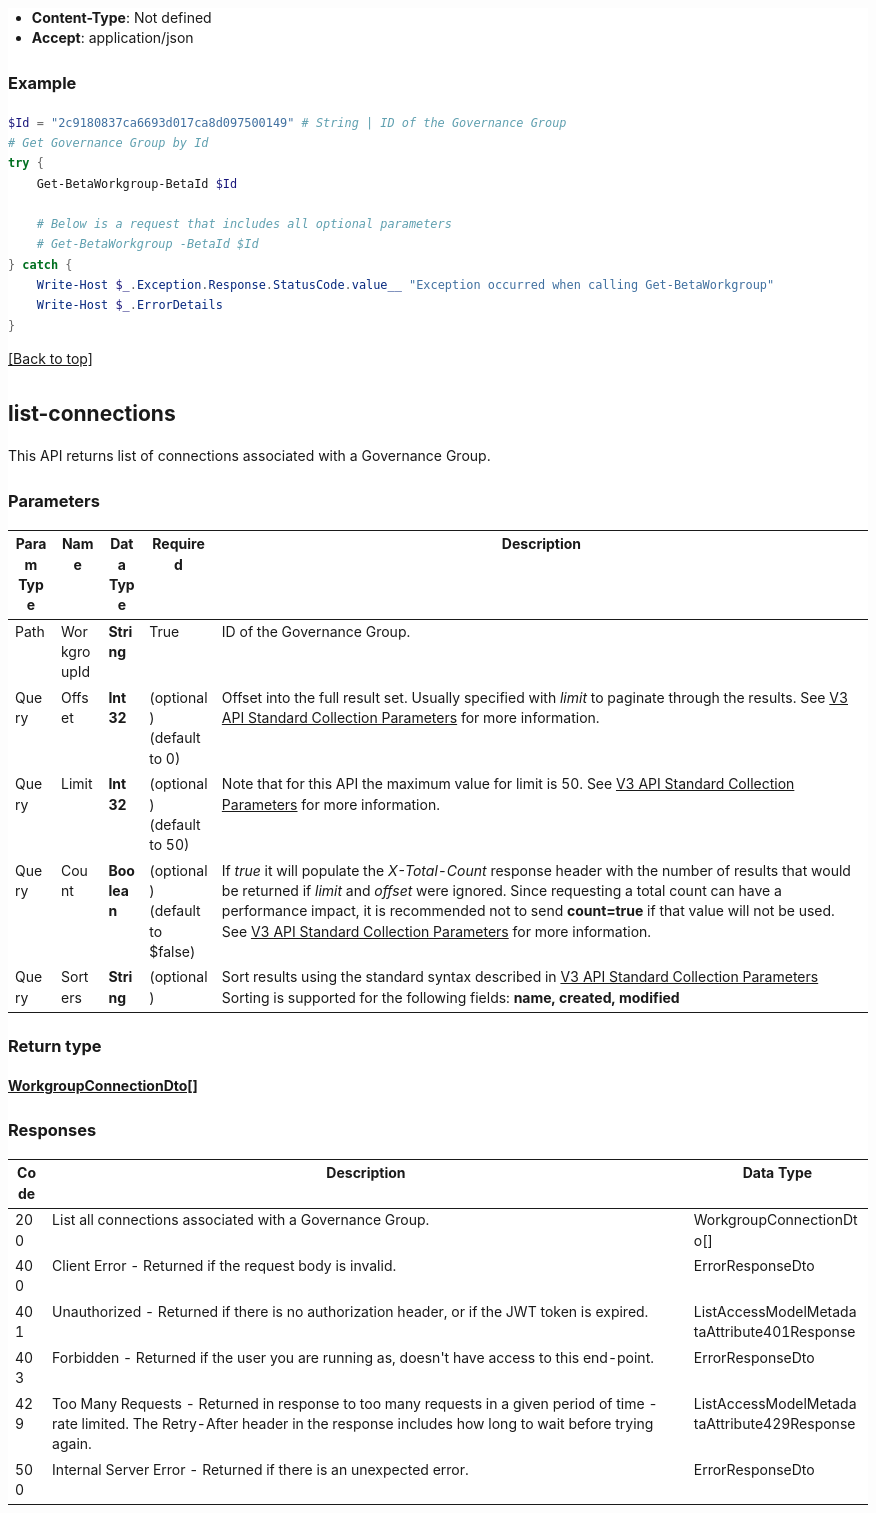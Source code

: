 - **Content-Type**: Not defined
- **Accept**: application/json

### Example
```powershell
$Id = "2c9180837ca6693d017ca8d097500149" # String | ID of the Governance Group
# Get Governance Group by Id
try {
    Get-BetaWorkgroup-BetaId $Id 
    
    # Below is a request that includes all optional parameters
    # Get-BetaWorkgroup -BetaId $Id  
} catch {
    Write-Host $_.Exception.Response.StatusCode.value__ "Exception occurred when calling Get-BetaWorkgroup"
    Write-Host $_.ErrorDetails
}
```

[[Back to top]](#) 

## list-connections

This API returns list of connections associated with a Governance Group.

### Parameters 
Param Type | Name | Data Type | Required  | Description
------------- | ------------- | ------------- | ------------- | ------------- 
Path   | WorkgroupId | **String** | True  | ID of the Governance Group.
  Query | Offset | **Int32** |   (optional) (default to 0) | Offset into the full result set. Usually specified with *limit* to paginate through the results. See [V3 API Standard Collection Parameters](https://developer.sailpoint.com/idn/api/standard-collection-parameters) for more information.
  Query | Limit | **Int32** |   (optional) (default to 50) | Note that for this API the maximum value for limit is 50. See [V3 API Standard Collection Parameters](https://developer.sailpoint.com/idn/api/standard-collection-parameters) for more information.
  Query | Count | **Boolean** |   (optional) (default to $false) | If *true* it will populate the *X-Total-Count* response header with the number of results that would be returned if *limit* and *offset* were ignored.  Since requesting a total count can have a performance impact, it is recommended not to send **count=true** if that value will not be used.  See [V3 API Standard Collection Parameters](https://developer.sailpoint.com/idn/api/standard-collection-parameters) for more information.
  Query | Sorters | **String** |   (optional) | Sort results using the standard syntax described in [V3 API Standard Collection Parameters](https://developer.sailpoint.com/idn/api/standard-collection-parameters#sorting-results)  Sorting is supported for the following fields: **name, created, modified**

### Return type

[**WorkgroupConnectionDto[]**](../models/workgroup-connection-dto)

### Responses
Code | Description  | Data Type
------------- | ------------- | -------------
200 | List all connections associated with a Governance Group. | WorkgroupConnectionDto[]
400 | Client Error - Returned if the request body is invalid. | ErrorResponseDto
401 | Unauthorized - Returned if there is no authorization header, or if the JWT token is expired. | ListAccessModelMetadataAttribute401Response
403 | Forbidden - Returned if the user you are running as, doesn&#39;t have access to this end-point. | ErrorResponseDto
429 | Too Many Requests - Returned in response to too many requests in a given period of time - rate limited. The Retry-After header in the response includes how long to wait before trying again. | ListAccessModelMetadataAttribute429Response
500 | Internal Server Error - Returned if there is an unexpected error. | ErrorResponseDto
